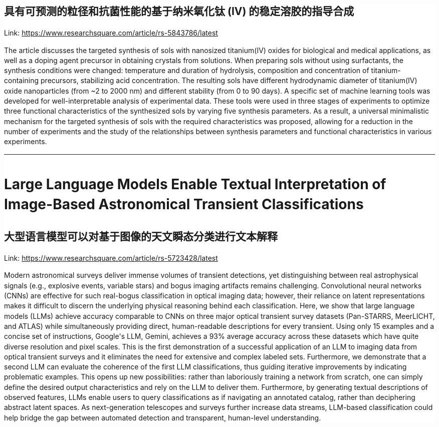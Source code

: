 ## 具有可预测的粒径和抗菌性能的基于纳米氧化钛 (IV) 的稳定溶胶的指导合成

Link: https://www.researchsquare.com/article/rs-5843786/latest

The article discusses the targeted synthesis of sols with nanosized titanium(IV) oxides for biological and medical applications, as well as a doping agent precursor in obtaining crystals from solutions. When preparing sols without using surfactants, the synthesis conditions were changed: temperature and duration of hydrolysis, composition and concentration of titanium-containing precursors, stabilizing acid concentration. The resulting sols have different hydrodynamic diameter of titanium(IV) oxide nanoparticles (from ~2 to 2000 nm) and different stability (from 0 to 90 days). A specific set of machine learning tools was developed for well-interpretable analysis of experimental data. These tools were used in three stages of experiments to optimize three functional characteristics of the synthesized sols by varying five synthesis parameters. As a result, a universal minimalistic mechanism for the targeted synthesis of sols with the required characteristics was proposed, allowing for a reduction in the number of experiments and the study of the relationships between synthesis parameters and functional characteristics in various experiments.


---
# Large Language Models Enable Textual Interpretation of Image-Based Astronomical Transient Classifications

## 大型语言模型可以对基于图像的天文瞬态分类进行文本解释

Link: https://www.researchsquare.com/article/rs-5723428/latest

Modern astronomical surveys deliver immense volumes of transient detections, yet distinguishing between real astrophysical signals (e.g., explosive events, variable stars) and bogus imaging artifacts remains challenging. Convolutional neural networks (CNNs) are effective for such real-bogus classification in optical imaging data; however, their reliance on latent representations makes it difficult to discern the underlying physical reasoning behind each classification. Here, we show that large language models (LLMs) achieve accuracy comparable to CNNs on three major optical transient survey datasets (Pan-STARRS, MeerLICHT, and ATLAS) while simultaneously providing direct, human-readable descriptions for every transient. Using only 15 examples and a concise set of instructions, Google's LLM, Gemini, achieves a 93\% average accuracy across these datasets which have quite diverse resolution and pixel scales. This is the first demonstration of a successful application of an LLM to imaging data from optical transient surveys and it eliminates the need for extensive and complex labeled sets. Furthermore, we demonstrate that a second LLM can evaluate the coherence of the first LLM classifications, thus guiding iterative improvements by indicating problematic examples. This opens up new possibilities: rather than laboriously training a network from scratch, one can simply define the desired output characteristics and rely on the LLM to deliver them. Furthermore, by generating textual descriptions of observed features, LLMs enable users to query classifications as if navigating an annotated catalog, rather than deciphering abstract latent spaces. As next-generation telescopes and surveys further increase data streams, LLM-based classification could help bridge the gap between automated detection and transparent, human-level understanding.

